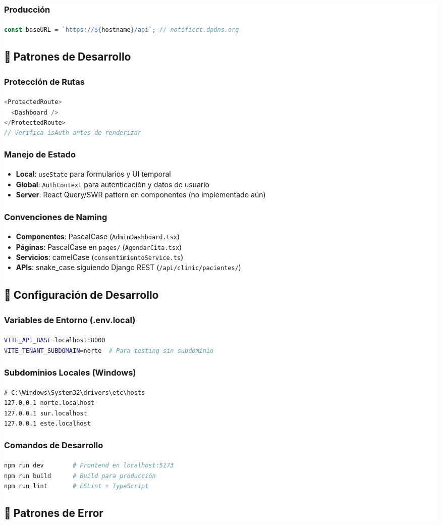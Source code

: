 ### Producción
```typescript
const baseURL = `https://${hostname}/api`; // notificct.dpdns.org
```

## 📱 Patrones de Desarrollo

### Protección de Rutas
```typescript
<ProtectedRoute>
  <Dashboard />
</ProtectedRoute>
// Verifica isAuth antes de renderizar
```

### Manejo de Estado
- **Local**: `useState` para formularios y UI temporal
- **Global**: `AuthContext` para autenticación y datos de usuario
- **Server**: React Query/SWR pattern en componentes (no implementado aún)

### Convenciones de Naming
- **Componentes**: PascalCase (`AdminDashboard.tsx`)
- **Páginas**: PascalCase en `pages/` (`AgendarCita.tsx`)
- **Servicios**: camelCase (`consentimientoService.ts`)
- **APIs**: snake_case siguiendo Django REST (`/api/clinic/pacientes/`)

## 🔧 Configuración de Desarrollo

### Variables de Entorno (.env.local)
```bash
VITE_API_BASE=localhost:8000
VITE_TENANT_SUBDOMAIN=norte  # Para testing sin subdominio
```

### Subdominios Locales (Windows)
```
# C:\Windows\System32\drivers\etc\hosts
127.0.0.1 norte.localhost
127.0.0.1 sur.localhost
127.0.0.1 este.localhost
```

### Comandos de Desarrollo
```bash
npm run dev        # Frontend en localhost:5173
npm run build      # Build para producción
npm run lint       # ESLint + TypeScript
```

## 🚨 Patrones de Error

